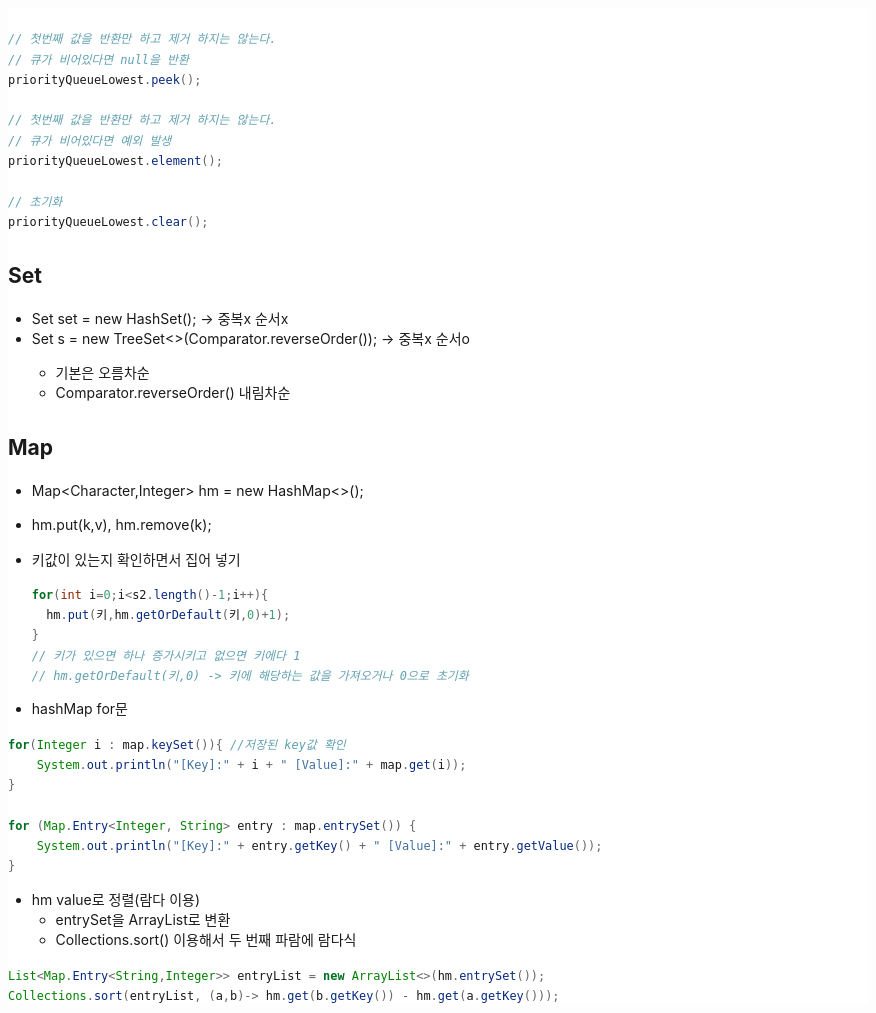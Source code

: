 ```java

// 첫번째 값을 반환만 하고 제거 하지는 않는다.
// 큐가 비어있다면 null을 반환
priorityQueueLowest.peek();

// 첫번째 값을 반환만 하고 제거 하지는 않는다.
// 큐가 비어있다면 예외 발생
priorityQueueLowest.element();

// 초기화
priorityQueueLowest.clear();
```

## Set

- Set<String> set = new HashSet<String>(); → 중복x 순서x
- Set<Integer> s = new TreeSet<>(Comparator.reverseOrder()); → 중복x 순서o
  - 기본은 오름차순
  - Comparator.reverseOrder() 내림차순

## Map

- Map<Character,Integer> hm = new HashMap<>();
- hm.put(k,v), hm.remove(k);
- 키값이 있는지 확인하면서 집어 넣기

  ```java
  for(int i=0;i<s2.length()-1;i++){
  	hm.put(키,hm.getOrDefault(키,0)+1);
  }
  // 키가 있으면 하나 증가시키고 없으면 키에다 1
  // hm.getOrDefault(키,0) -> 키에 해당하는 값을 가져오거나 0으로 초기화

  ```

- hashMap for문

```java
for(Integer i : map.keySet()){ //저장된 key값 확인
    System.out.println("[Key]:" + i + " [Value]:" + map.get(i));
}

for (Map.Entry<Integer, String> entry : map.entrySet()) {
    System.out.println("[Key]:" + entry.getKey() + " [Value]:" + entry.getValue());
}
```

- hm value로 정렬(람다 이용)
  - entrySet을 ArrayList로 변환
  - Collections.sort() 이용해서 두 번째 파람에 람다식

```java
List<Map.Entry<String,Integer>> entryList = new ArrayList<>(hm.entrySet());
Collections.sort(entryList, (a,b)-> hm.get(b.getKey()) - hm.get(a.getKey()));
```
